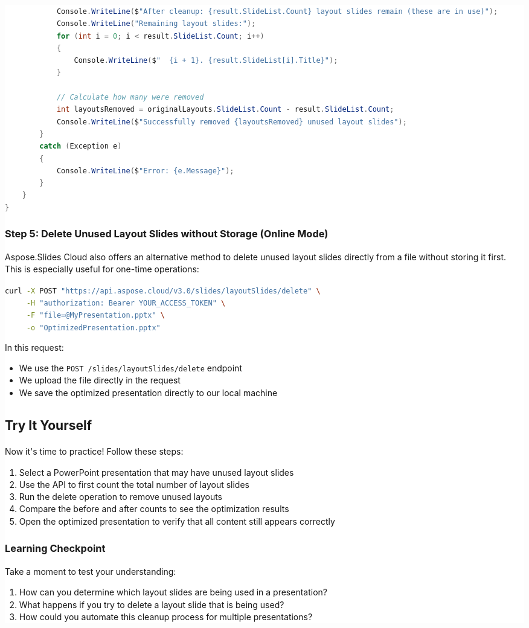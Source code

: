 ```csharp
            Console.WriteLine($"After cleanup: {result.SlideList.Count} layout slides remain (these are in use)");
            Console.WriteLine("Remaining layout slides:");
            for (int i = 0; i < result.SlideList.Count; i++)
            {
                Console.WriteLine($"  {i + 1}. {result.SlideList[i].Title}");
            }
            
            // Calculate how many were removed
            int layoutsRemoved = originalLayouts.SlideList.Count - result.SlideList.Count;
            Console.WriteLine($"Successfully removed {layoutsRemoved} unused layout slides");
        }
        catch (Exception e)
        {
            Console.WriteLine($"Error: {e.Message}");
        }
    }
}
```

### Step 5: Delete Unused Layout Slides without Storage (Online Mode)

Aspose.Slides Cloud also offers an alternative method to delete unused layout slides directly from a file without storing it first. This is especially useful for one-time operations:

```bash
curl -X POST "https://api.aspose.cloud/v3.0/slides/layoutSlides/delete" \
     -H "authorization: Bearer YOUR_ACCESS_TOKEN" \
     -F "file=@MyPresentation.pptx" \
     -o "OptimizedPresentation.pptx"
```

In this request:
- We use the `POST /slides/layoutSlides/delete` endpoint
- We upload the file directly in the request
- We save the optimized presentation directly to our local machine

## Try It Yourself

Now it's time to practice! Follow these steps:

1. Select a PowerPoint presentation that may have unused layout slides
2. Use the API to first count the total number of layout slides
3. Run the delete operation to remove unused layouts
4. Compare the before and after counts to see the optimization results
5. Open the optimized presentation to verify that all content still appears correctly

### Learning Checkpoint

Take a moment to test your understanding:

1. How can you determine which layout slides are being used in a presentation?
2. What happens if you try to delete a layout slide that is being used?
3. How could you automate this cleanup process for multiple presentations?
